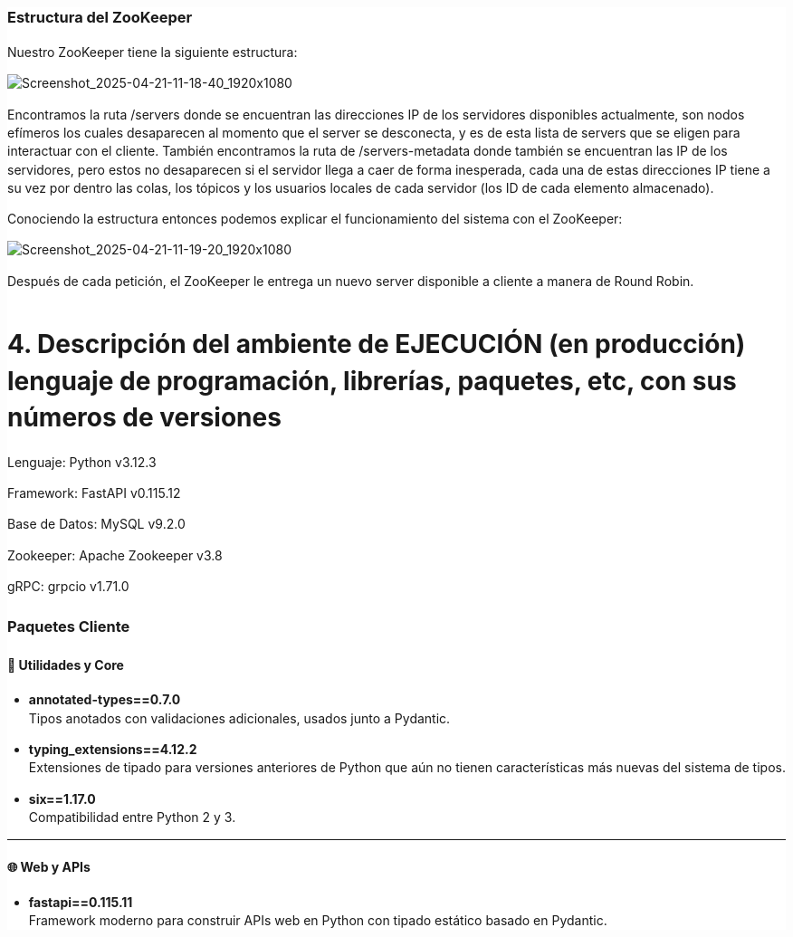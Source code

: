 ### Estructura del ZooKeeper

Nuestro ZooKeeper tiene la siguiente estructura:

![Screenshot_2025-04-21-11-18-40_1920x1080](https://github.com/user-attachments/assets/3fe4c046-bade-4631-baf1-c75e8e4a5250)

Encontramos la ruta /servers donde se encuentran las direcciones IP de los servidores disponibles actualmente, son nodos efímeros los cuales desaparecen al momento que el server se desconecta, y es de esta lista de servers que se eligen para interactuar con el cliente. También encontramos la ruta de /servers-metadata donde también se encuentran las IP de los servidores, pero estos no desaparecen si el servidor llega a caer de forma inesperada, cada una de estas direcciones IP tiene a su vez por dentro las colas, los tópicos y los usuarios locales de cada servidor (los ID de cada elemento almacenado).

Conociendo la estructura entonces podemos explicar el funcionamiento del sistema con el ZooKeeper:

![Screenshot_2025-04-21-11-19-20_1920x1080](https://github.com/user-attachments/assets/4b93741c-70b4-4a83-ae5c-91812aca5a1a)

Después de cada petición, el ZooKeeper le entrega un nuevo server disponible a cliente a manera de Round Robin.

# 4. Descripción del ambiente de EJECUCIÓN (en producción) lenguaje de programación, librerías, paquetes, etc, con sus números de versiones

Lenguaje: Python v3.12.3

Framework: FastAPI v0.115.12

Base de Datos: MySQL v9.2.0

Zookeeper: Apache Zookeeper v3.8

gRPC: grpcio v1.71.0

### Paquetes Cliente

#### 🔧 Utilidades y Core

- **annotated-types==0.7.0**  
  Tipos anotados con validaciones adicionales, usados junto a Pydantic.

- **typing_extensions==4.12.2**  
  Extensiones de tipado para versiones anteriores de Python que aún no tienen características más nuevas del sistema de tipos.

- **six==1.17.0**  
  Compatibilidad entre Python 2 y 3.

---

#### 🌐 Web y APIs

- **fastapi==0.115.11**  
  Framework moderno para construir APIs web en Python con tipado estático basado en Pydantic.

